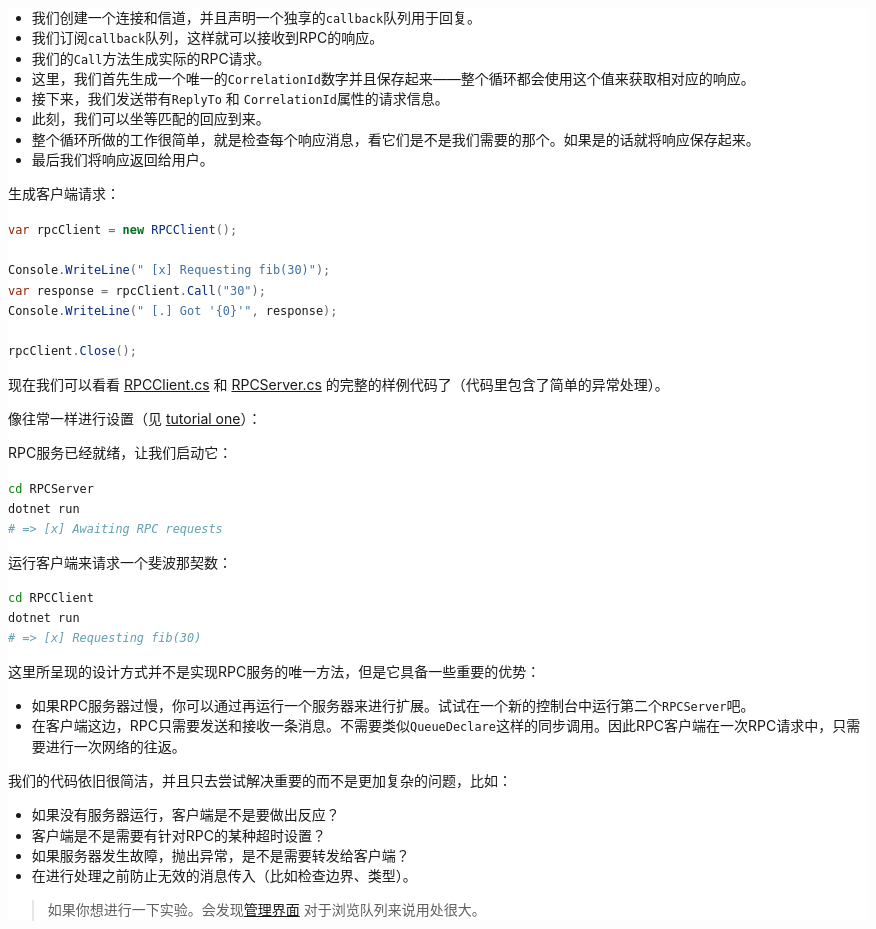 - 我们创建一个连接和信道，并且声明一个独享的`callback`队列用于回复。
- 我们订阅`callback`队列，这样就可以接收到RPC的响应。
- 我们的`Call`方法生成实际的RPC请求。
- 这里，我们首先生成一个唯一的`CorrelationId`数字并且保存起来——整个循环都会使用这个值来获取相对应的响应。
- 接下来，我们发送带有`ReplyTo` 和 `CorrelationId`属性的请求信息。
- 此刻，我们可以坐等匹配的回应到来。
- 整个循环所做的工作很简单，就是检查每个响应消息，看它们是不是我们需要的那个。如果是的话就将响应保存起来。
- 最后我们将响应返回给用户。

生成客户端请求：

```csharp
var rpcClient = new RPCClient();

Console.WriteLine(" [x] Requesting fib(30)");
var response = rpcClient.Call("30");
Console.WriteLine(" [.] Got '{0}'", response);

rpcClient.Close();
```

现在我们可以看看  [RPCClient.cs](https://github.com/rabbitmq/rabbitmq-tutorials/blob/master/dotnet/RPCClient/RPCClient.cs) 和 [RPCServer.cs](https://github.com/rabbitmq/rabbitmq-tutorials/blob/master/dotnet/RPCServer/RPCServer.cs) 的完整的样例代码了（代码里包含了简单的异常处理）。

像往常一样进行设置（见 [tutorial one](https://www.rabbitmq.com/tutorials/tutorial-one-dotnet.html)）：

RPC服务已经就绪，让我们启动它：

```bash
cd RPCServer
dotnet run
# => [x] Awaiting RPC requests
```

运行客户端来请求一个斐波那契数：

```bash
cd RPCClient
dotnet run
# => [x] Requesting fib(30)
```

这里所呈现的设计方式并不是实现RPC服务的唯一方法，但是它具备一些重要的优势：

- 如果RPC服务器过慢，你可以通过再运行一个服务器来进行扩展。试试在一个新的控制台中运行第二个`RPCServer`吧。
- 在客户端这边，RPC只需要发送和接收一条消息。不需要类似`QueueDeclare`这样的同步调用。因此RPC客户端在一次RPC请求中，只需要进行一次网络的往返。

我们的代码依旧很简洁，并且只去尝试解决重要的而不是更加复杂的问题，比如：

- 如果没有服务器运行，客户端是不是要做出反应？
- 客户端是不是需要有针对RPC的某种超时设置？
- 如果服务器发生故障，抛出异常，是不是需要转发给客户端？
- 在进行处理之前防止无效的消息传入（比如检查边界、类型）。

> 如果你想进行一下实验。会发现[管理界面](https://www.rabbitmq.com/management.html) 对于浏览队列来说用处很大。
